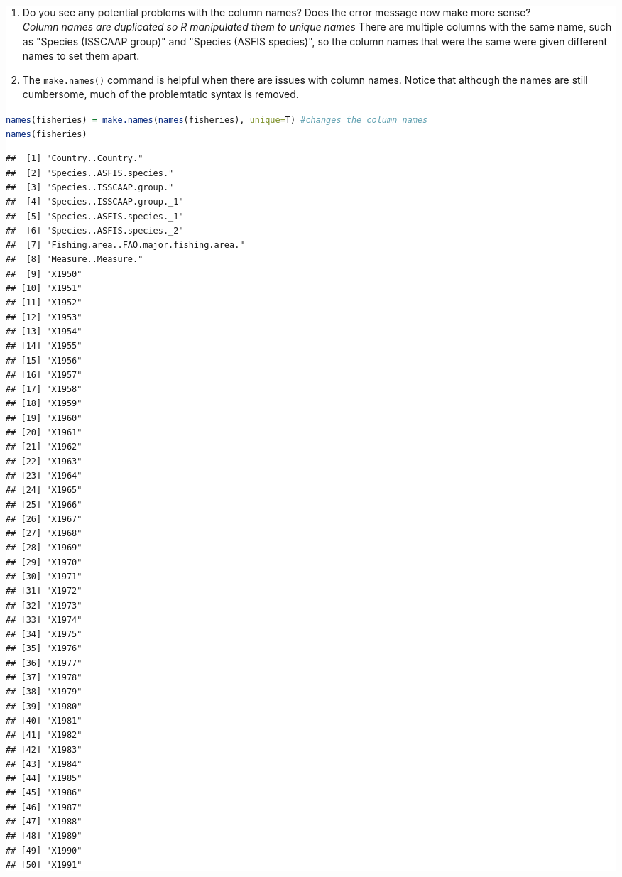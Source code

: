 1. Do you see any potential problems with the column names? Does the error message now make more sense?  
*Column names are duplicated so R manipulated them to unique names*
There are multiple columns with the same name, such as "Species (ISSCAAP group)" and "Species (ASFIS species)", so the column names that were the same were given different names to set them apart.

2. The `make.names()` command is helpful when there are issues with column names. Notice that although the names are still cumbersome, much of the problemtatic syntax is removed.

```r
names(fisheries) = make.names(names(fisheries), unique=T) #changes the column names
names(fisheries)
```

```
##  [1] "Country..Country."                    
##  [2] "Species..ASFIS.species."              
##  [3] "Species..ISSCAAP.group."              
##  [4] "Species..ISSCAAP.group._1"            
##  [5] "Species..ASFIS.species._1"            
##  [6] "Species..ASFIS.species._2"            
##  [7] "Fishing.area..FAO.major.fishing.area."
##  [8] "Measure..Measure."                    
##  [9] "X1950"                                
## [10] "X1951"                                
## [11] "X1952"                                
## [12] "X1953"                                
## [13] "X1954"                                
## [14] "X1955"                                
## [15] "X1956"                                
## [16] "X1957"                                
## [17] "X1958"                                
## [18] "X1959"                                
## [19] "X1960"                                
## [20] "X1961"                                
## [21] "X1962"                                
## [22] "X1963"                                
## [23] "X1964"                                
## [24] "X1965"                                
## [25] "X1966"                                
## [26] "X1967"                                
## [27] "X1968"                                
## [28] "X1969"                                
## [29] "X1970"                                
## [30] "X1971"                                
## [31] "X1972"                                
## [32] "X1973"                                
## [33] "X1974"                                
## [34] "X1975"                                
## [35] "X1976"                                
## [36] "X1977"                                
## [37] "X1978"                                
## [38] "X1979"                                
## [39] "X1980"                                
## [40] "X1981"                                
## [41] "X1982"                                
## [42] "X1983"                                
## [43] "X1984"                                
## [44] "X1985"                                
## [45] "X1986"                                
## [46] "X1987"                                
## [47] "X1988"                                
## [48] "X1989"                                
## [49] "X1990"                                
## [50] "X1991"                                
```